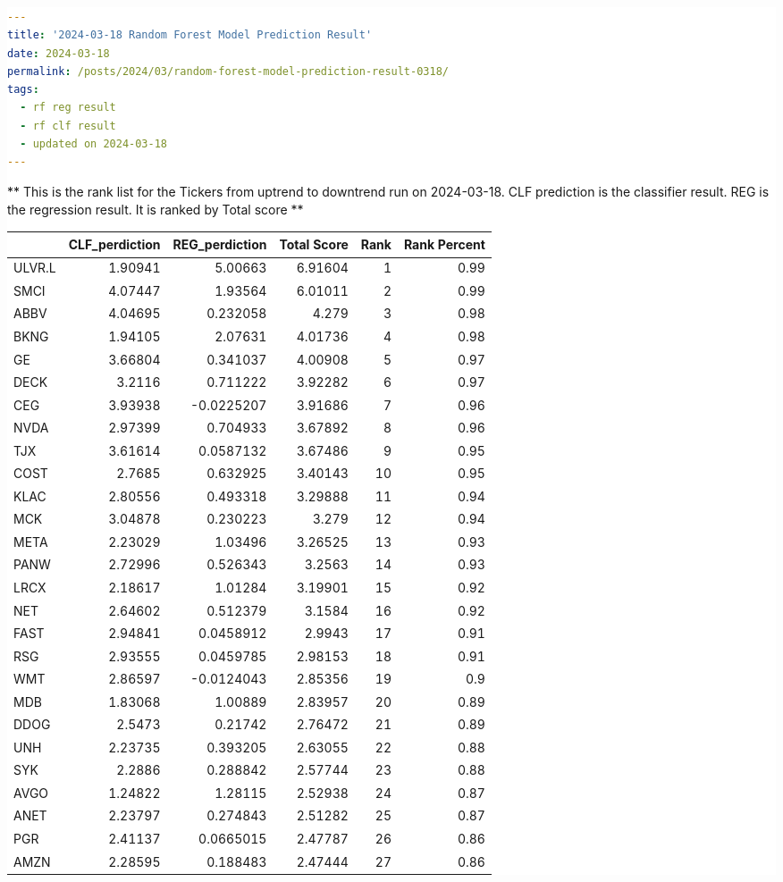 ```yaml
---
title: '2024-03-18 Random Forest Model Prediction Result'
date: 2024-03-18
permalink: /posts/2024/03/random-forest-model-prediction-result-0318/
tags:
  - rf reg result
  - rf clf result
  - updated on 2024-03-18
---
```


** This is the rank list for the Tickers from uptrend to downtrend run on 2024-03-18. CLF prediction is the classifier result. REG is the regression result. It is ranked by Total score ** 

</details>

|         |   CLF_perdiction |   REG_perdiction |   Total Score |   Rank |   Rank Percent |
|:--------|-----------------:|-----------------:|--------------:|-------:|---------------:|
| ULVR.L  |        1.90941   |      5.00663     |    6.91604    |      1 |           0.99 |
| SMCI    |        4.07447   |      1.93564     |    6.01011    |      2 |           0.99 |
| ABBV    |        4.04695   |      0.232058    |    4.279      |      3 |           0.98 |
| BKNG    |        1.94105   |      2.07631     |    4.01736    |      4 |           0.98 |
| GE      |        3.66804   |      0.341037    |    4.00908    |      5 |           0.97 |
| DECK    |        3.2116    |      0.711222    |    3.92282    |      6 |           0.97 |
| CEG     |        3.93938   |     -0.0225207   |    3.91686    |      7 |           0.96 |
| NVDA    |        2.97399   |      0.704933    |    3.67892    |      8 |           0.96 |
| TJX     |        3.61614   |      0.0587132   |    3.67486    |      9 |           0.95 |
| COST    |        2.7685    |      0.632925    |    3.40143    |     10 |           0.95 |
| KLAC    |        2.80556   |      0.493318    |    3.29888    |     11 |           0.94 |
| MCK     |        3.04878   |      0.230223    |    3.279      |     12 |           0.94 |
| META    |        2.23029   |      1.03496     |    3.26525    |     13 |           0.93 |
| PANW    |        2.72996   |      0.526343    |    3.2563     |     14 |           0.93 |
| LRCX    |        2.18617   |      1.01284     |    3.19901    |     15 |           0.92 |
| NET     |        2.64602   |      0.512379    |    3.1584     |     16 |           0.92 |
| FAST    |        2.94841   |      0.0458912   |    2.9943     |     17 |           0.91 |
| RSG     |        2.93555   |      0.0459785   |    2.98153    |     18 |           0.91 |
| WMT     |        2.86597   |     -0.0124043   |    2.85356    |     19 |           0.9  |
| MDB     |        1.83068   |      1.00889     |    2.83957    |     20 |           0.89 |
| DDOG    |        2.5473    |      0.21742     |    2.76472    |     21 |           0.89 |
| UNH     |        2.23735   |      0.393205    |    2.63055    |     22 |           0.88 |
| SYK     |        2.2886    |      0.288842    |    2.57744    |     23 |           0.88 |
| AVGO    |        1.24822   |      1.28115     |    2.52938    |     24 |           0.87 |
| ANET    |        2.23797   |      0.274843    |    2.51282    |     25 |           0.87 |
| PGR     |        2.41137   |      0.0665015   |    2.47787    |     26 |           0.86 |
| AMZN    |        2.28595   |      0.188483    |    2.47444    |     27 |           0.86 |